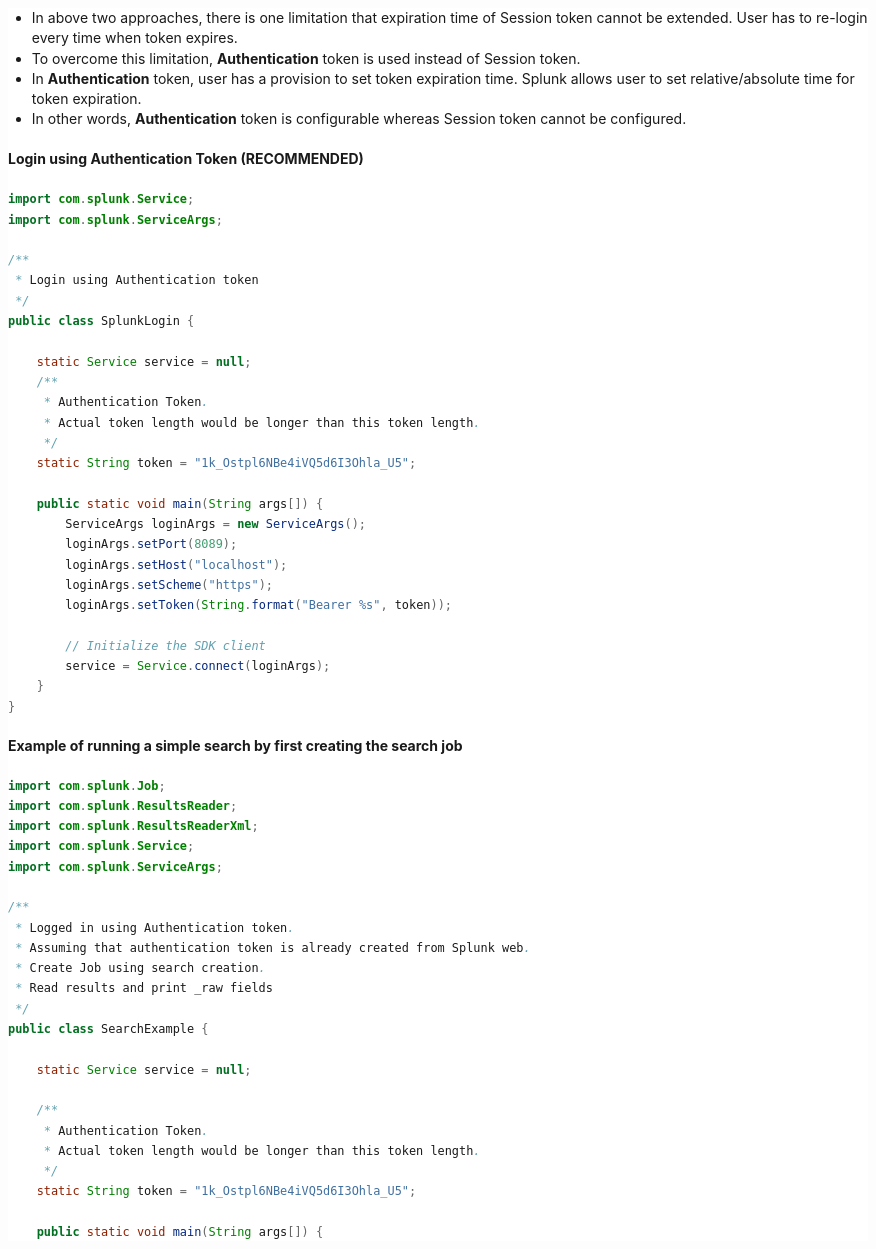 * In above two approaches, there is one limitation that expiration time of Session token cannot be extended. User has to re-login every time when token expires.
* To overcome this limitation, **Authentication** token is used instead of Session token.
* In **Authentication** token, user has a provision to set token expiration time. Splunk allows user to set relative/absolute time for token expiration.
* In other words, **Authentication** token is configurable whereas Session token cannot be configured.

#### Login using Authentication Token (RECOMMENDED)
```java
import com.splunk.Service;
import com.splunk.ServiceArgs;

/**
 * Login using Authentication token
 */
public class SplunkLogin {

    static Service service = null;
    /**
     * Authentication Token.
     * Actual token length would be longer than this token length.
     */
    static String token = "1k_Ostpl6NBe4iVQ5d6I3Ohla_U5";
    
    public static void main(String args[]) {
        ServiceArgs loginArgs = new ServiceArgs();
        loginArgs.setPort(8089);
        loginArgs.setHost("localhost");
        loginArgs.setScheme("https");
        loginArgs.setToken(String.format("Bearer %s", token));

        // Initialize the SDK client
        service = Service.connect(loginArgs);
    }
}
```

#### Example of running a simple search by first creating the search job
```java
import com.splunk.Job;
import com.splunk.ResultsReader;
import com.splunk.ResultsReaderXml;
import com.splunk.Service;
import com.splunk.ServiceArgs;

/**
 * Logged in using Authentication token.
 * Assuming that authentication token is already created from Splunk web.
 * Create Job using search creation.
 * Read results and print _raw fields
 */
public class SearchExample {

    static Service service = null;

    /**
     * Authentication Token.
     * Actual token length would be longer than this token length.
     */
    static String token = "1k_Ostpl6NBe4iVQ5d6I3Ohla_U5";
    
    public static void main(String args[]) {
```